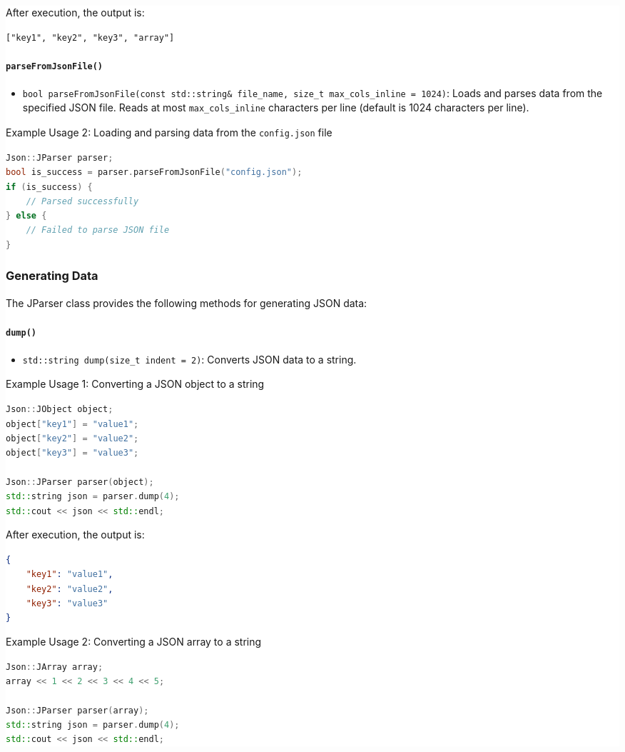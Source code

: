 
After execution, the output is:
```
["key1", "key2", "key3", "array"]
```

#### `parseFromJsonFile()`

- `bool parseFromJsonFile(const std::string& file_name, size_t max_cols_inline = 1024)`: Loads and parses data from the specified JSON file. Reads at most `max_cols_inline` characters per line (default is 1024 characters per line).

Example Usage 2: Loading and parsing data from the `config.json` file

```cpp
Json::JParser parser;
bool is_success = parser.parseFromJsonFile("config.json");
if (is_success) {
    // Parsed successfully
} else {
    // Failed to parse JSON file
}
```

### Generating Data

The JParser class provides the following methods for generating JSON data:

#### `dump()`

- `std::string dump(size_t indent = 2)`: Converts JSON data to a string.

Example Usage 1: Converting a JSON object to a string

```cpp
Json::JObject object;
object["key1"] = "value1";
object["key2"] = "value2";
object["key3"] = "value3";

Json::JParser parser(object);
std::string json = parser.dump(4);
std::cout << json << std::endl;
```

After execution, the output is:
```json
{
    "key1": "value1",
    "key2": "value2",
    "key3": "value3"
}
```

Example Usage 2: Converting a JSON array to a string

```cpp
Json::JArray array;
array << 1 << 2 << 3 << 4 << 5;

Json::JParser parser(array);
std::string json = parser.dump(4);
std::cout << json << std::endl;
```
